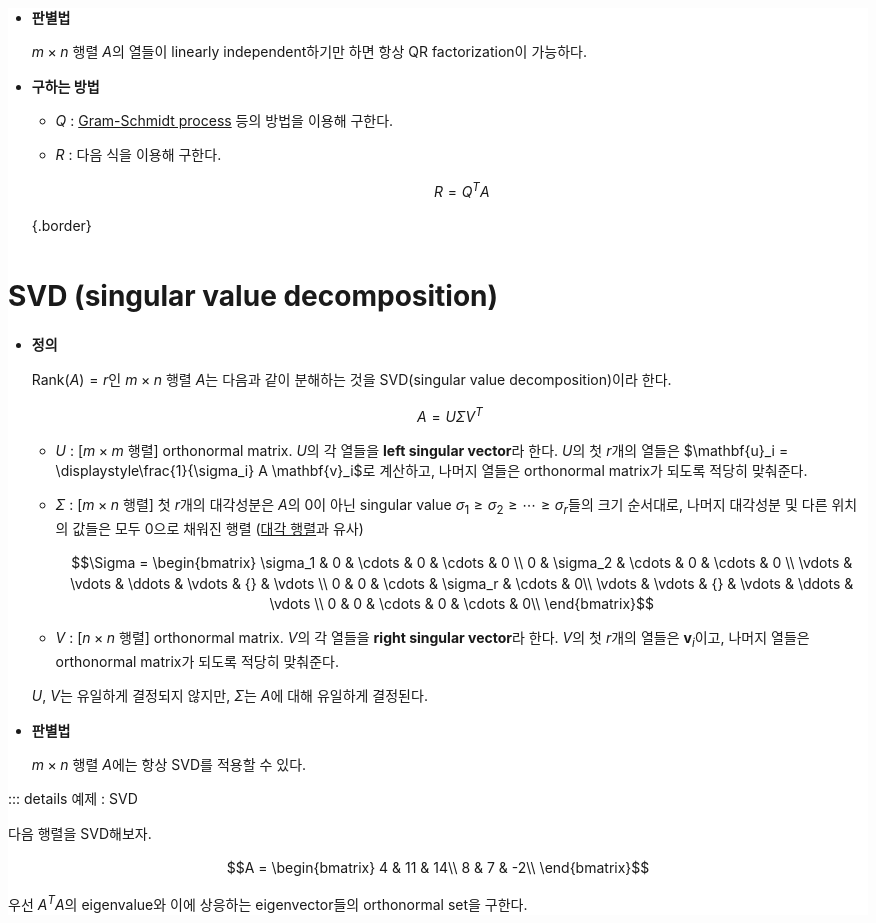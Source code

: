 - **판별법**

  $m \times n$ 행렬 $A$의 열들이 linearly independent하기만 하면 항상 QR factorization이 가능하다.

- **구하는 방법**

  - $Q$ : [Gram-Schmidt process](/math/linear-algebra/11-orthogonality) 등의 방법을 이용해 구한다.
  
  - $R$ : 다음 식을 이용해 구한다.
     
    $$R = Q^T A$$
  
  {.border}

# SVD (singular value decomposition)

- **정의**

  $\textrm{Rank}(A) = r$인 $m \times n$ 행렬 $A$는 다음과 같이 분해하는 것을 SVD(singular value decomposition)이라 한다.

  $$A = U \Sigma V^T$$

  - $U$ : [$m \times m$ 행렬] orthonormal matrix. $U$의 각 열들을 **left singular vector**라 한다. $U$의 첫 $r$개의 열들은 $\mathbf{u}_i = \displaystyle\frac{1}{\sigma_i} A \mathbf{v}_i$로 계산하고, 나머지 열들은 orthonormal matrix가 되도록 적당히 맞춰준다.

  - $\Sigma$ : [$m \times n$ 행렬] 첫 $r$개의 대각성분은 $A$의 0이 아닌 singular value $\sigma_1 \ge \sigma_2 \ge \cdots \ge \sigma_r$들의 크기 순서대로, 나머지 대각성분 및 다른 위치의 값들은 모두 0으로 채워진 행렬 ([대각 행렬](/math/linear-algebra/01-vector-matrix)과 유사)

    $$\Sigma = \begin{bmatrix}
    \sigma_1 & 0 & \cdots & 0 & \cdots & 0 \\
    0 & \sigma_2 & \cdots & 0 & \cdots & 0 \\
    \vdots & \vdots & \ddots & \vdots & {} & \vdots \\
    0 & 0 & \cdots & \sigma_r & \cdots & 0\\
    \vdots & \vdots & {} & \vdots & \ddots & \vdots \\
    0 & 0 & \cdots & 0 & \cdots & 0\\
    \end{bmatrix}$$

  - $V$ : [$n \times n$ 행렬] orthonormal matrix. $V$의 각 열들을 **right singular vector**라 한다. $V$의 첫 $r$개의 열들은 $\mathbf{v}_i$이고, 나머지 열들은 orthonormal matrix가 되도록 적당히 맞춰준다.

  $U$, $V$는 유일하게 결정되지 않지만, $\Sigma$는 $A$에 대해 유일하게 결정된다.

- **판별법**

  $m \times n$ 행렬 $A$에는 항상 SVD를 적용할 수 있다.

::: details 예제 : SVD

다음 행렬을 SVD해보자.

$$A = \begin{bmatrix}
4 & 11 & 14\\
8 & 7 & -2\\
\end{bmatrix}$$

우선 $A^T A$의 eigenvalue와 이에 상응하는 eigenvector들의 orthonormal set을 구한다.
